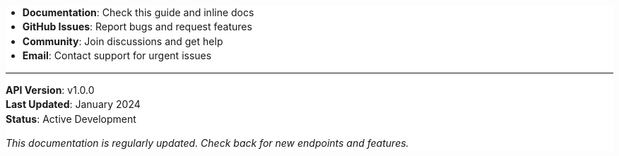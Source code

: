 - **Documentation**: Check this guide and inline docs
- **GitHub Issues**: Report bugs and request features
- **Community**: Join discussions and get help
- **Email**: Contact support for urgent issues

---

**API Version**: v1.0.0  
**Last Updated**: January 2024  
**Status**: Active Development

*This documentation is regularly updated. Check back for new endpoints and features.*